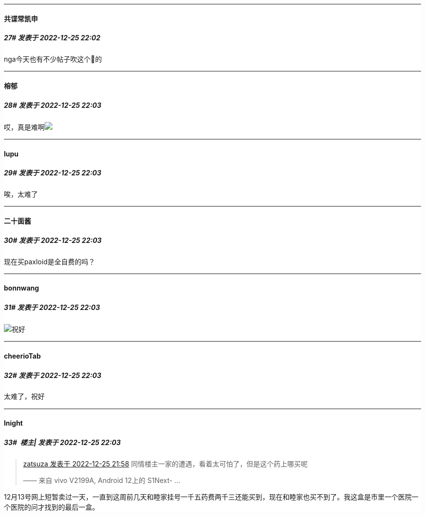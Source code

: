 *****

####  共谍常凯申  
##### 27#       发表于 2022-12-25 22:02

nga今天也有不少帖子吹这个💊的

*****

####  榕郁  
##### 28#       发表于 2022-12-25 22:03

哎，真是难啊<img src="https://static.saraba1st.com/image/smiley/face2017/007.png" referrerpolicy="no-referrer">

*****

####  lupu  
##### 29#       发表于 2022-12-25 22:03

唉，太难了

*****

####  二十面酱  
##### 30#       发表于 2022-12-25 22:03

现在买paxloid是全自费的吗？



*****

####  bonnwang  
##### 31#       发表于 2022-12-25 22:03

<img src="https://static.saraba1st.com/image/smiley/face2017/001.png" referrerpolicy="no-referrer">祝好

*****

####  cheerioTab  
##### 32#       发表于 2022-12-25 22:03

太难了，祝好

*****

####  lnight  
##### 33#         楼主| 发表于 2022-12-25 22:03

<blockquote><a href="httphttps://bbs.saraba1st.com/2b/forum.php?mod=redirect&amp;goto=findpost&amp;pid=59088220&amp;ptid=2111901" target="_blank">zatsuza 发表于 2022-12-25 21:58</a>
同情楼主一家的遭遇，看着太可怕了，但是这个药上哪买呢

—— 来自 vivo V2199A, Android 12上的 S1Next- ...</blockquote>
12月13号网上短暂卖过一天，一直到这周前几天和睦家挂号一千五药费两千三还能买到，现在和睦家也买不到了。我这盒是市里一个医院一个医院的问才找到的最后一盒。

